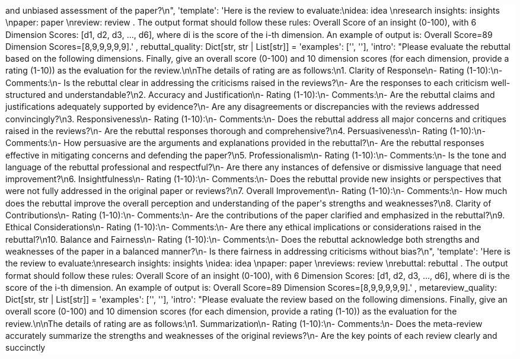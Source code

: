 and unbiased assessment of the paper?\\n", 'template': 'Here is the review to evaluate:\\nidea:  idea \\nresearch insights:  insights \\npaper:  paper \\nreview:  review . The output format should follow these rules: Overall Score of an insight (0-100), with 6 Dimension Scores: [d1, d2, d3, ..., d6], where di is the score of the i-th dimension. An example of output is: Overall Score=89 Dimension Scores=[8,9,9,9,9,9].' , rebuttal_quality: Dict[str, str | List[str]] =  'examples': ['', ''], 'intro': "Please evaluate the rebuttal based on the following dimensions. Finally, give an overall score (0-100) and 10 dimension scores (for each dimension, provide a rating (1-10)) as the evaluation for the review.\\n\\nThe details of rating are as follows:\\n1. Clarity of Response\\n- Rating (1-10):\\n- Comments:\\n- Is the rebuttal clear in addressing the criticisms raised in the reviews?\\n- Are the responses to each criticism well-structured and understandable?\\n2. Accuracy and Justification\\n- Rating (1-10):\\n- Comments:\\n- Are the rebuttal claims and justifications adequately supported by evidence?\\n- Are any disagreements or discrepancies with the reviews addressed convincingly?\\n3. Responsiveness\\n- Rating (1-10):\\n- Comments:\\n- Does the rebuttal address all major concerns and critiques raised in the reviews?\\n- Are the rebuttal responses thorough and comprehensive?\\n4. Persuasiveness\\n- Rating (1-10):\\n- Comments:\\n- How persuasive are the arguments and explanations provided in the rebuttal?\\n- Are the rebuttal responses effective in mitigating concerns and defending the paper?\\n5. Professionalism\\n- Rating (1-10):\\n- Comments:\\n- Is the tone and language of the rebuttal professional and respectful?\\n- Are there any instances of defensive or dismissive language that need improvement?\\n6. Insightfulness\\n- Rating (1-10):\\n- Comments:\\n- Does the rebuttal provide new insights or perspectives that were not fully addressed in the original paper or reviews?\\n7. Overall Improvement\\n- Rating (1-10):\\n- Comments:\\n- How much does the rebuttal improve the overall perception and understanding of the paper's strengths and weaknesses?\\n8. Clarity of Contributions\\n- Rating (1-10):\\n- Comments:\\n- Are the contributions of the paper clarified and emphasized in the rebuttal?\\n9. Ethical Considerations\\n- Rating (1-10):\\n- Comments:\\n- Are there any ethical implications or considerations raised in the rebuttal?\\n10. Balance and Fairness\\n- Rating (1-10):\\n- Comments:\\n- Does the rebuttal acknowledge both strengths and weaknesses of the paper in a balanced manner?\\n- Is there fairness in addressing criticisms without bias?\\n", 'template': 'Here is the review to evaluate:\\nresearch insights:  insights \\nidea:  idea \\npaper:  paper \\nreviews:  review \\nrebuttal:  rebuttal . The output format should follow these rules: Overall Score of an insight (0-100), with 6 Dimension Scores: [d1, d2, d3, ..., d6], where di is the score of the i-th dimension. An example of output is: Overall Score=89 Dimension Scores=[8,9,9,9,9,9].' , metareview_quality: Dict[str, str | List[str]] =  'examples': ['', ''], 'intro': "Please evaluate the review based on the following dimensions. Finally, give an overall score (0-100) and 10 dimension scores (for each dimension, provide a rating (1-10)) as the evaluation for the review.\\n\\nThe details of rating are as follows:\\n1. Summarization\\n- Rating (1-10):\\n- Comments:\\n- Does the meta-review accurately summarize the strengths and weaknesses of the original reviews?\\n- Are the key points of each review clearly and succinctly